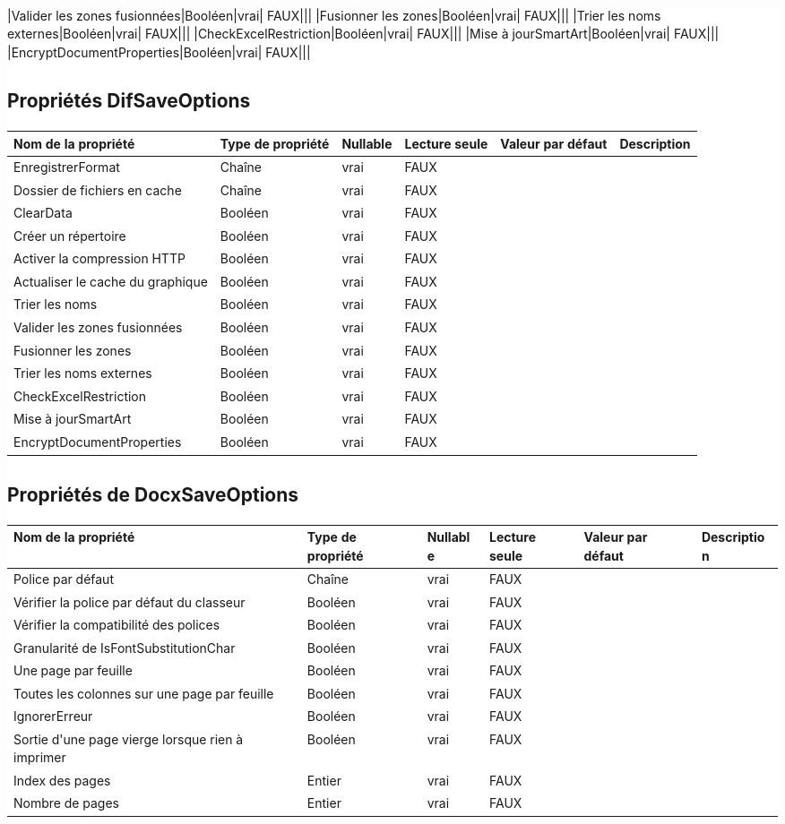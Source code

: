 |Valider les zones fusionnées|Booléen|vrai| FAUX|||
|Fusionner les zones|Booléen|vrai| FAUX|||
|Trier les noms externes|Booléen|vrai| FAUX|||
|CheckExcelRestriction|Booléen|vrai| FAUX|||
|Mise à jourSmartArt|Booléen|vrai| FAUX|||
|EncryptDocumentProperties|Booléen|vrai| FAUX|||

## **Propriétés DifSaveOptions**

| Nom de la propriété| Type de propriété| Nullable| Lecture seule| Valeur par défaut| Description|
|:- |:- |:- |:- |:- |:- |
|EnregistrerFormat|Chaîne|vrai| FAUX|||
|Dossier de fichiers en cache|Chaîne|vrai| FAUX|||
|ClearData|Booléen|vrai| FAUX|||
|Créer un répertoire|Booléen|vrai| FAUX|||
|Activer la compression HTTP|Booléen|vrai| FAUX|||
|Actualiser le cache du graphique|Booléen|vrai| FAUX|||
|Trier les noms|Booléen|vrai| FAUX|||
|Valider les zones fusionnées|Booléen|vrai| FAUX|||
|Fusionner les zones|Booléen|vrai| FAUX|||
|Trier les noms externes|Booléen|vrai| FAUX|||
|CheckExcelRestriction|Booléen|vrai| FAUX|||
|Mise à jourSmartArt|Booléen|vrai| FAUX|||
|EncryptDocumentProperties|Booléen|vrai| FAUX|||

## **Propriétés de DocxSaveOptions**

| Nom de la propriété| Type de propriété| Nullable| Lecture seule| Valeur par défaut| Description|
|:- |:- |:- |:- |:- |:- |
|Police par défaut|Chaîne|vrai| FAUX|||
|Vérifier la police par défaut du classeur|Booléen|vrai| FAUX|||
|Vérifier la compatibilité des polices|Booléen|vrai| FAUX|||
|Granularité de IsFontSubstitutionChar|Booléen|vrai| FAUX|||
|Une page par feuille|Booléen|vrai| FAUX|||
|Toutes les colonnes sur une page par feuille|Booléen|vrai| FAUX|||
|IgnorerErreur|Booléen|vrai| FAUX|||
|Sortie d'une page vierge lorsque rien à imprimer|Booléen|vrai| FAUX|||
|Index des pages|Entier|vrai| FAUX|||
|Nombre de pages|Entier|vrai| FAUX|||